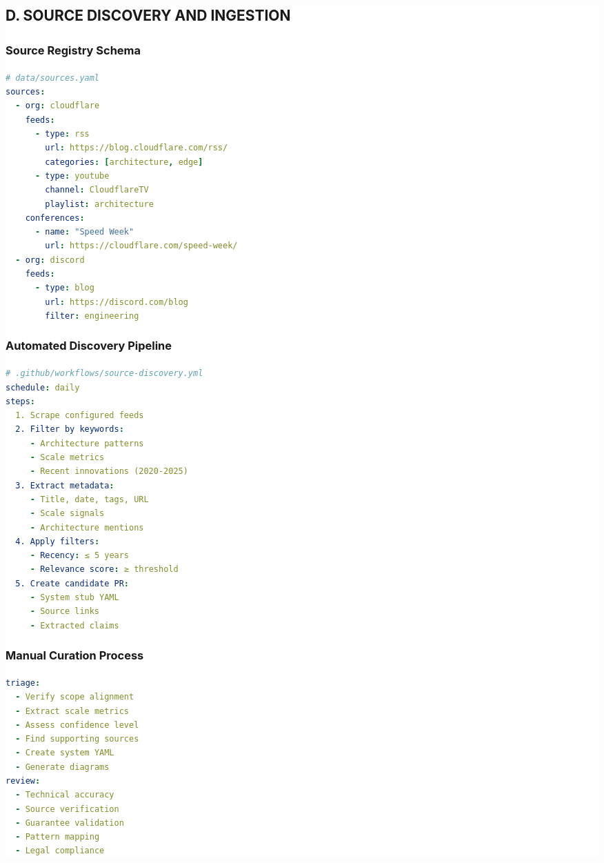 ## D. SOURCE DISCOVERY AND INGESTION

### Source Registry Schema
```yaml
# data/sources.yaml
sources:
  - org: cloudflare
    feeds:
      - type: rss
        url: https://blog.cloudflare.com/rss/
        categories: [architecture, edge]
      - type: youtube
        channel: CloudflareTV
        playlist: architecture
    conferences:
      - name: "Speed Week"
        url: https://cloudflare.com/speed-week/
  - org: discord
    feeds:
      - type: blog
        url: https://discord.com/blog
        filter: engineering
```

### Automated Discovery Pipeline
```yaml
# .github/workflows/source-discovery.yml
schedule: daily
steps:
  1. Scrape configured feeds
  2. Filter by keywords:
     - Architecture patterns
     - Scale metrics
     - Recent innovations (2020-2025)
  3. Extract metadata:
     - Title, date, tags, URL
     - Scale signals
     - Architecture mentions
  4. Apply filters:
     - Recency: ≤ 5 years
     - Relevance score: ≥ threshold
  5. Create candidate PR:
     - System stub YAML
     - Source links
     - Extracted claims
```

### Manual Curation Process
```yaml
triage:
  - Verify scope alignment
  - Extract scale metrics
  - Assess confidence level
  - Find supporting sources
  - Create system YAML
  - Generate diagrams
review:
  - Technical accuracy
  - Source verification
  - Guarantee validation
  - Pattern mapping
  - Legal compliance
```